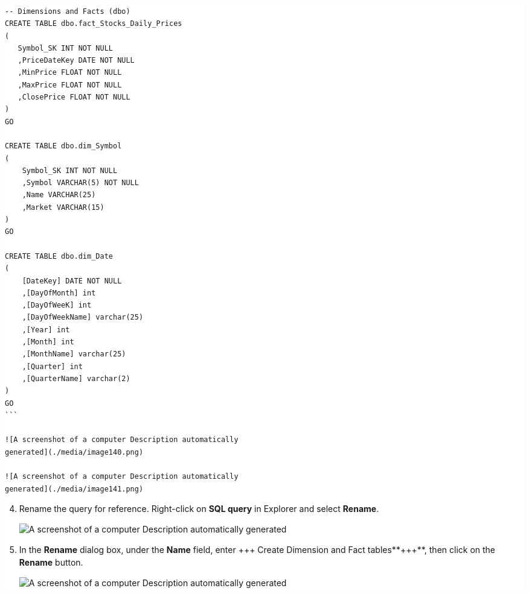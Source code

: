     -- Dimensions and Facts (dbo)
    CREATE TABLE dbo.fact_Stocks_Daily_Prices
    (
       Symbol_SK INT NOT NULL
       ,PriceDateKey DATE NOT NULL
       ,MinPrice FLOAT NOT NULL
       ,MaxPrice FLOAT NOT NULL
       ,ClosePrice FLOAT NOT NULL
    )
    GO
    
    CREATE TABLE dbo.dim_Symbol
    (
        Symbol_SK INT NOT NULL
        ,Symbol VARCHAR(5) NOT NULL
        ,Name VARCHAR(25)
        ,Market VARCHAR(15)
    )
    GO
    
    CREATE TABLE dbo.dim_Date 
    (
        [DateKey] DATE NOT NULL
        ,[DayOfMonth] int
        ,[DayOfWeeK] int
        ,[DayOfWeekName] varchar(25)
        ,[Year] int
        ,[Month] int
        ,[MonthName] varchar(25)
        ,[Quarter] int
        ,[QuarterName] varchar(2)
    )
    GO
    ```

    ![A screenshot of a computer Description automatically
    generated](./media/image140.png)
    
    ![A screenshot of a computer Description automatically
    generated](./media/image141.png)

4.  Rename the query for reference. Right-click on **SQL query** in
    Explorer and select **Rename**.

    ![A screenshot of a computer Description automatically
    generated](./media/image142.png)

5.  In the **Rename** dialog box, under the **Name** field, enter +++
    Create Dimension and Fact tables**+++**, then click on the
    **Rename** button. 

    ![A screenshot of a computer Description automatically
    generated](./media/image143.png)
